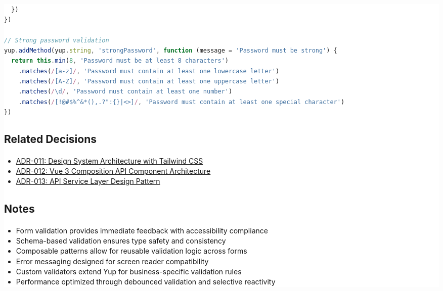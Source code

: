 ```typescript
  })
})

// Strong password validation
yup.addMethod(yup.string, 'strongPassword', function (message = 'Password must be strong') {
  return this.min(8, 'Password must be at least 8 characters')
    .matches(/[a-z]/, 'Password must contain at least one lowercase letter')
    .matches(/[A-Z]/, 'Password must contain at least one uppercase letter')
    .matches(/\d/, 'Password must contain at least one number')
    .matches(/[!@#$%^&*(),.?":{}|<>]/, 'Password must contain at least one special character')
})
```

## Related Decisions
- [ADR-011: Design System Architecture with Tailwind CSS](./011-design-system-tailwind.md)
- [ADR-012: Vue 3 Composition API Component Architecture](./012-composition-api-architecture.md)
- [ADR-013: API Service Layer Design Pattern](./013-api-service-layer.md)

## Notes
- Form validation provides immediate feedback with accessibility compliance
- Schema-based validation ensures type safety and consistency
- Composable patterns allow for reusable validation logic across forms
- Error messaging designed for screen reader compatibility
- Custom validators extend Yup for business-specific validation rules
- Performance optimized through debounced validation and selective reactivity